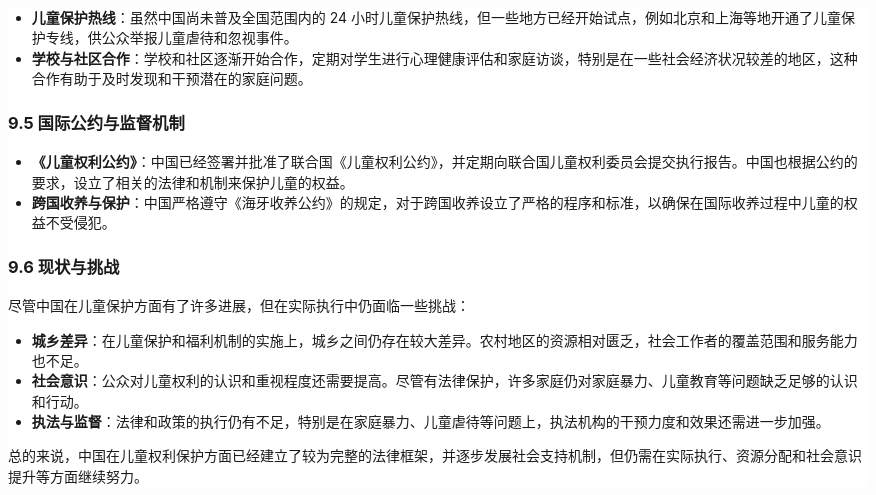 - **儿童保护热线**：虽然中国尚未普及全国范围内的 24 小时儿童保护热线，但一些地方已经开始试点，例如北京和上海等地开通了儿童保护专线，供公众举报儿童虐待和忽视事件。
- **学校与社区合作**：学校和社区逐渐开始合作，定期对学生进行心理健康评估和家庭访谈，特别是在一些社会经济状况较差的地区，这种合作有助于及时发现和干预潜在的家庭问题。

### 9.5 **国际公约与监督机制**

- **《儿童权利公约》**：中国已经签署并批准了联合国《儿童权利公约》，并定期向联合国儿童权利委员会提交执行报告。中国也根据公约的要求，设立了相关的法律和机制来保护儿童的权益。
- **跨国收养与保护**：中国严格遵守《海牙收养公约》的规定，对于跨国收养设立了严格的程序和标准，以确保在国际收养过程中儿童的权益不受侵犯。

### 9.6 **现状与挑战**

尽管中国在儿童保护方面有了许多进展，但在实际执行中仍面临一些挑战：

- **城乡差异**：在儿童保护和福利机制的实施上，城乡之间仍存在较大差异。农村地区的资源相对匮乏，社会工作者的覆盖范围和服务能力也不足。
- **社会意识**：公众对儿童权利的认识和重视程度还需要提高。尽管有法律保护，许多家庭仍对家庭暴力、儿童教育等问题缺乏足够的认识和行动。
- **执法与监督**：法律和政策的执行仍有不足，特别是在家庭暴力、儿童虐待等问题上，执法机构的干预力度和效果还需进一步加强。

总的来说，中国在儿童权利保护方面已经建立了较为完整的法律框架，并逐步发展社会支持机制，但仍需在实际执行、资源分配和社会意识提升等方面继续努力。
